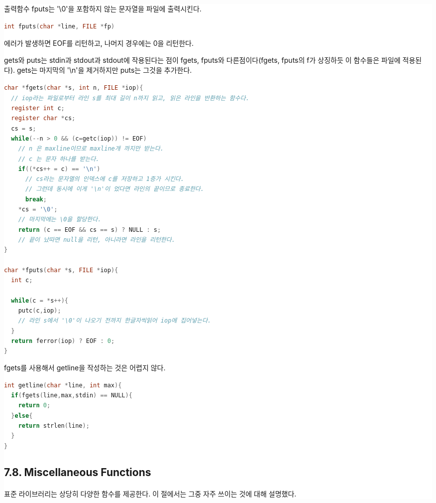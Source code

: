 출력함수 fputs는 '\0'을 포함하지 않는 문자열을 파일에 출력시킨다.
```c
int fputs(char *line, FILE *fp)
```
에러가 발생하면 EOF를 리턴하고, 나머지 경우에는 0을 리턴한다.

gets와 puts는 stdin과 stdout과 stdout에 작용된다는 점이 fgets, fputs와 다른점이다(fgets, fputs의 f가 상징하듯 이 함수들은 파일에 적용된다).
gets는 마지막의 '\n'을 제거하지만 puts는 그것을 추가한다.

```c
char *fgets(char *s, int n, FILE *iop){
  // iop라는 파일로부터 라인 s를 최대 길이 n까지 읽고, 읽은 라인을 반환하는 함수다.
  register int c;
  register char *cs;
  cs = s;
  while(--n > 0 && (c=getc(iop)) != EOF)
    // n 은 maxline이므로 maxline개 까지만 받는다.
    // c 는 문자 하나를 받는다.
    if((*cs++ = c) == '\n')
      // cs라는 문자열의 인덱스에 c를 저장하고 1증가 시킨다.
      // 그런데 동시에 이게 '\n'이 었다면 라인의 끝이므로 종료한다.
      break;
    *cs = '\0';
    // 마지막에는 \0을 할당한다.
    return (c == EOF && cs == s) ? NULL : s;
    // 끝이 났따면 null을 리턴, 아니라면 라인을 리턴한다.
}

char *fputs(char *s, FILE *iop){
  int c;

  while(c = *s++){
    putc(c,iop);
    // 라인 s에서 '\0'이 나오기 전까지 한글자씩읽어 iop에 집어넣는다.
  }
  return ferror(iop) ? EOF : 0;
}
```
fgets를 사용해서 getline을 작성하는 것은 어렵지 않다.
```c
int getline(char *line, int max){
  if(fgets(line,max,stdin) == NULL){
    return 0;
  }else{
    return strlen(line);
  }
}
```

## 7.8. Miscellaneous Functions
표준 라이브러리는 상당히 다양한 함수를 제공한다. 이 절에서는 그중 자주 쓰이는 것에 대해 설명했다.
